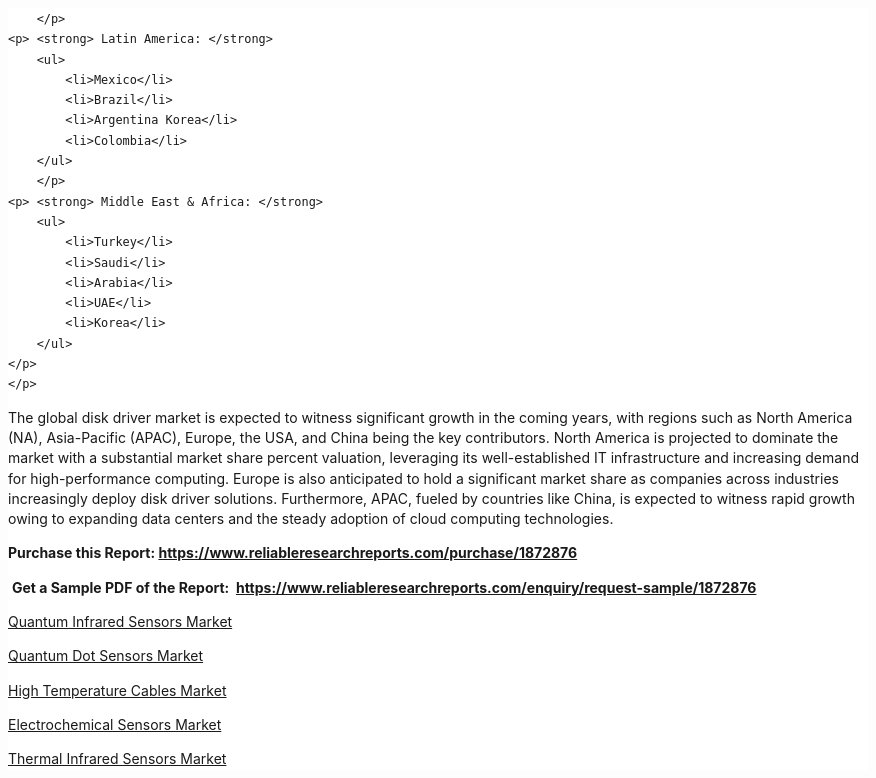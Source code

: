         </p> 
    <p> <strong> Latin America: </strong>
        <ul>
            <li>Mexico</li>
            <li>Brazil</li>
            <li>Argentina Korea</li>
            <li>Colombia</li>
        </ul>
        </p> 
    <p> <strong> Middle East & Africa: </strong>
        <ul>
            <li>Turkey</li>
            <li>Saudi</li>
            <li>Arabia</li>
            <li>UAE</li>
            <li>Korea</li>
        </ul>
    </p>
    </p>
<p><p>The global disk driver market is expected to witness significant growth in the coming years, with regions such as North America (NA), Asia-Pacific (APAC), Europe, the USA, and China being the key contributors. North America is projected to dominate the market with a substantial market share percent valuation, leveraging its well-established IT infrastructure and increasing demand for high-performance computing. Europe is also anticipated to hold a significant market share as companies across industries increasingly deploy disk driver solutions. Furthermore, APAC, fueled by countries like China, is expected to witness rapid growth owing to expanding data centers and the steady adoption of cloud computing technologies.</p></p>
<p><strong>Purchase this Report: <a href="https://www.reliableresearchreports.com/purchase/1872876">https://www.reliableresearchreports.com/purchase/1872876</a></strong></p>
<p>&nbsp;<strong>Get a Sample PDF of the Report:&nbsp;&nbsp;<a href="https://www.reliableresearchreports.com/enquiry/request-sample/1872876">https://www.reliableresearchreports.com/enquiry/request-sample/1872876</a></strong></p>
<p><strong></strong></p>
<p><p><a href="https://github.com/aasishrp01/Market-Research-Report-List-2/blob/main/quantum-infrared-sensors-market.md">Quantum Infrared Sensors Market</a></p><p><a href="https://github.com/dringals/Market-Research-Report-List-2/blob/main/quantum-dot-sensors-market.md">Quantum Dot Sensors Market</a></p><p><a href="https://github.com/tamvrosiya/Market-Research-Report-List-2/blob/main/high-temperature-cables-market.md">High Temperature Cables Market</a></p><p><a href="https://github.com/Paul14Anderson63/Market-Research-Report-List-2/blob/main/electrochemical-sensors-market.md">Electrochemical Sensors Market</a></p><p><a href="https://github.com/aashishrp02/Market-Research-Report-List-1/blob/main/thermal-infrared-sensors-market.md">Thermal Infrared Sensors Market</a></p></p>